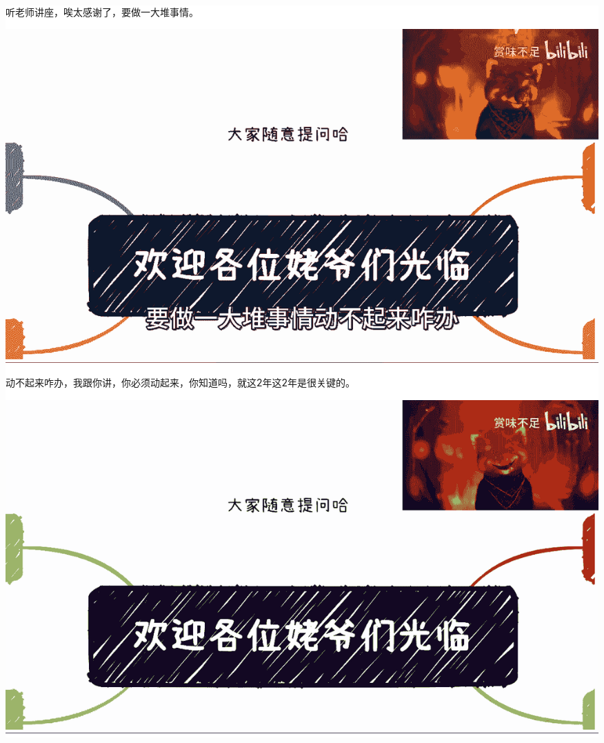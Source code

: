听老师讲座，唉太感谢了，要做一大堆事情。

![](img/4152b83c0f87492438f582b9e7e7b9e0_28.png)

动不起来咋办，我跟你讲，你必须动起来，你知道吗，就这2年这2年是很关键的。

![](img/4152b83c0f87492438f582b9e7e7b9e0_30.png)
